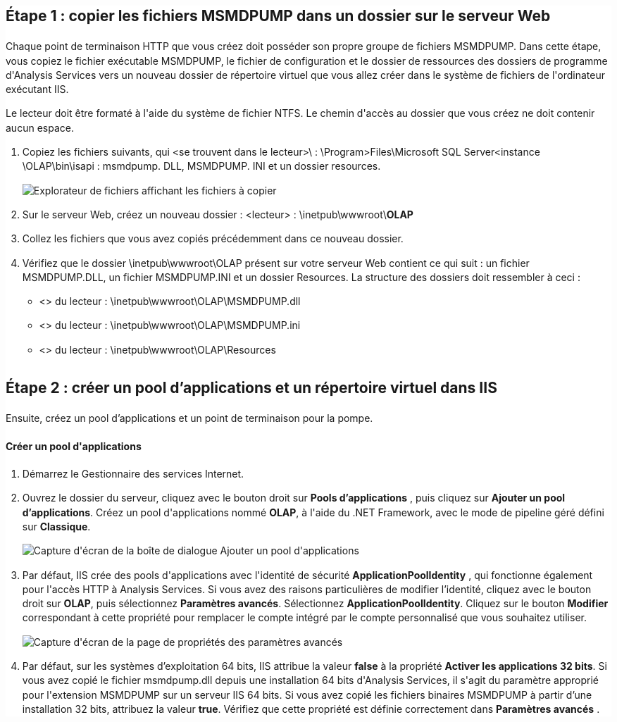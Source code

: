 ##  <a name="bkmk_copy"></a>Étape 1 : copier les fichiers MSMDPUMP dans un dossier sur le serveur Web  
 Chaque point de terminaison HTTP que vous créez doit posséder son propre groupe de fichiers MSMDPUMP. Dans cette étape, vous copiez le fichier exécutable MSMDPUMP, le fichier de configuration et le dossier de ressources des dossiers de programme d'Analysis Services vers un nouveau dossier de répertoire virtuel que vous allez créer dans le système de fichiers de l'ordinateur exécutant IIS.  
  
 Le lecteur doit être formaté à l'aide du système de fichier NTFS. Le chemin d'accès au dossier que vous créez ne doit contenir aucun espace.  
  
1.  Copiez les fichiers suivants, qui \<se trouvent dans le lecteur>\\ : \Program\>Files\Microsoft SQL Server<instance \OLAP\bin\isapi : msmdpump. DLL, MSMDPUMP. INI et un dossier resources.  
  
     ![Explorateur de fichiers affichant les fichiers à copier](../media/ssas-httpaccess-msmdpumpfilecopy.PNG "Explorateur de fichiers affichant les fichiers à copier")  
  
2.  Sur le serveur Web, créez un nouveau dossier : \<lecteur> : \inetpub\wwwroot\\**OLAP**  
  
3.  Collez les fichiers que vous avez copiés précédemment dans ce nouveau dossier.  
  
4.  Vérifiez que le dossier \inetpub\wwwroot\OLAP présent sur votre serveur Web contient ce qui suit : un fichier MSMDPUMP.DLL, un fichier MSMDPUMP.INI et un dossier Resources. La structure des dossiers doit ressembler à ceci :  
  
    -   \<> du lecteur : \inetpub\wwwroot\OLAP\MSMDPUMP.dll  
  
    -   \<> du lecteur : \inetpub\wwwroot\OLAP\MSMDPUMP.ini  
  
    -   \<> du lecteur : \inetpub\wwwroot\OLAP\Resources  
  
##  <a name="bkmk_appPool"></a>Étape 2 : créer un pool d’applications et un répertoire virtuel dans IIS  
 Ensuite, créez un pool d’applications et un point de terminaison pour la pompe.  
  
#### <a name="create-an-application-pool"></a>Créer un pool d'applications  
  
1.  Démarrez le Gestionnaire des services Internet.  
  
2.  Ouvrez le dossier du serveur, cliquez avec le bouton droit sur **Pools d’applications** , puis cliquez sur **Ajouter un pool d’applications**. Créez un pool d'applications nommé **OLAP**, à l'aide du .NET Framework, avec le mode de pipeline géré défini sur **Classique**.  
  
     ![Capture d'écran de la boîte de dialogue Ajouter un pool d'applications](../media/ssas-httpaccess.PNG "Capture d'écran de la boîte de dialogue Ajouter un pool d'applications")  
  
3.  Par défaut, IIS crée des pools d'applications avec l'identité de sécurité **ApplicationPoolIdentity** , qui fonctionne également pour l'accès HTTP à Analysis Services. Si vous avez des raisons particulières de modifier l’identité, cliquez avec le bouton droit sur **OLAP**, puis sélectionnez **Paramètres avancés**. Sélectionnez **ApplicationPoolIdentity**. Cliquez sur le bouton **Modifier** correspondant à cette propriété pour remplacer le compte intégré par le compte personnalisé que vous souhaitez utiliser.  
  
     ![Capture d'écran de la page de propriétés des paramètres avancés](../media/ssas-httpaccess-advsettings.PNG "Capture d'écran de la page de propriétés des paramètres avancés")  
  
4.  Par défaut, sur les systèmes d’exploitation 64 bits, IIS attribue la valeur **false** à la propriété **Activer les applications 32 bits**. Si vous avez copié le fichier msmdpump.dll depuis une installation 64 bits d'Analysis Services, il s'agit du paramètre approprié pour l'extension MSMDPUMP sur un serveur IIS 64 bits. Si vous avez copié les fichiers binaires MSMDPUMP à partir d’une installation 32 bits, attribuez la valeur **true**. Vérifiez que cette propriété est définie correctement dans **Paramètres avancés** .  
  